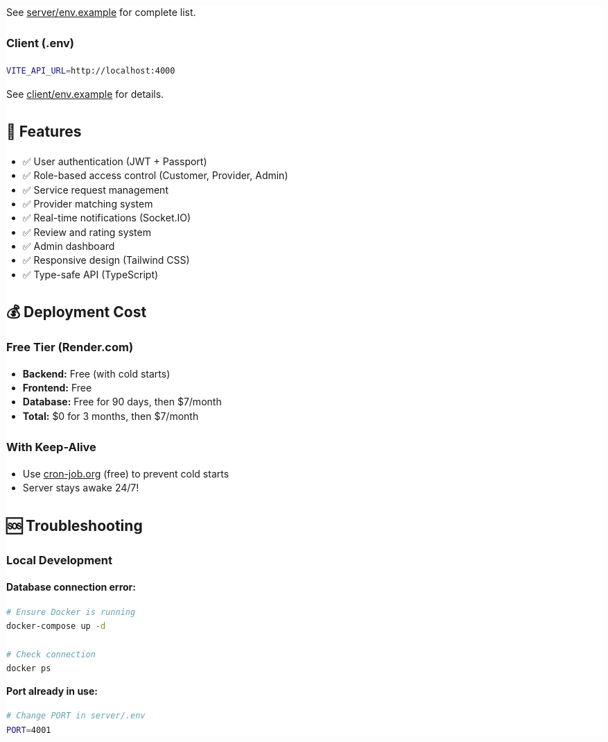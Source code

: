 See [server/env.example](./server/env.example) for complete list.

### Client (.env)
```bash
VITE_API_URL=http://localhost:4000
```

See [client/env.example](./client/env.example) for details.

## 🌟 Features

- ✅ User authentication (JWT + Passport)
- ✅ Role-based access control (Customer, Provider, Admin)
- ✅ Service request management
- ✅ Provider matching system
- ✅ Real-time notifications (Socket.IO)
- ✅ Review and rating system
- ✅ Admin dashboard
- ✅ Responsive design (Tailwind CSS)
- ✅ Type-safe API (TypeScript)

## 💰 Deployment Cost

### Free Tier (Render.com)
- **Backend:** Free (with cold starts)
- **Frontend:** Free
- **Database:** Free for 90 days, then $7/month
- **Total:** $0 for 3 months, then $7/month

### With Keep-Alive
- Use [cron-job.org](https://cron-job.org/) (free) to prevent cold starts
- Server stays awake 24/7!

## 🆘 Troubleshooting

### Local Development

**Database connection error:**
```bash
# Ensure Docker is running
docker-compose up -d

# Check connection
docker ps
```

**Port already in use:**
```bash
# Change PORT in server/.env
PORT=4001
```
